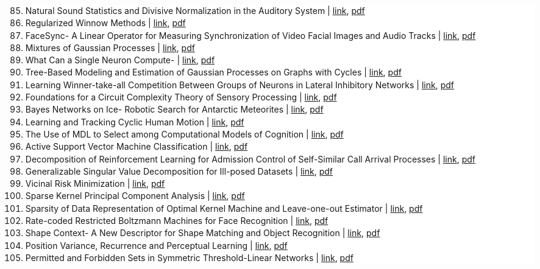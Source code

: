 85. Natural Sound Statistics and Divisive Normalization in the Auditory System | [link](https://papers.nips.cc/paper/2000/hash/96c5c28becf18e71190460a9955aa4d8-Abstract.html), [pdf](https://papers.nips.cc/paper/2000/file/96c5c28becf18e71190460a9955aa4d8-Paper.pdf)
86. Regularized Winnow Methods | [link](https://papers.nips.cc/paper/2000/hash/9a1de01f893e0d2551ecbb7ce4dc963e-Abstract.html), [pdf](https://papers.nips.cc/paper/2000/file/9a1de01f893e0d2551ecbb7ce4dc963e-Paper.pdf)
87. FaceSync- A Linear Operator for Measuring Synchronization of Video Facial Images and Audio Tracks | [link](https://papers.nips.cc/paper/2000/hash/9f6992966d4c363ea0162a056cb45fe5-Abstract.html), [pdf](https://papers.nips.cc/paper/2000/file/9f6992966d4c363ea0162a056cb45fe5-Paper.pdf)
88. Mixtures of Gaussian Processes | [link](https://papers.nips.cc/paper/2000/hash/9fdb62f932adf55af2c0e09e55861964-Abstract.html), [pdf](https://papers.nips.cc/paper/2000/file/9fdb62f932adf55af2c0e09e55861964-Paper.pdf)
89. What Can a Single Neuron Compute- | [link](https://papers.nips.cc/paper/2000/hash/a19acd7d2689207f9047f8cb01357370-Abstract.html), [pdf](https://papers.nips.cc/paper/2000/file/a19acd7d2689207f9047f8cb01357370-Paper.pdf)
90. Tree-Based Modeling and Estimation of Gaussian Processes on Graphs with Cycles | [link](https://papers.nips.cc/paper/2000/hash/a3545bd79d31f9a72d3a78690adf73fc-Abstract.html), [pdf](https://papers.nips.cc/paper/2000/file/a3545bd79d31f9a72d3a78690adf73fc-Paper.pdf)
91. Learning Winner-take-all Competition Between Groups of Neurons in Lateral Inhibitory Networks | [link](https://papers.nips.cc/paper/2000/hash/aa2a77371374094fe9e0bc1de3f94ed9-Abstract.html), [pdf](https://papers.nips.cc/paper/2000/file/aa2a77371374094fe9e0bc1de3f94ed9-Paper.pdf)
92. Foundations for a Circuit Complexity Theory of Sensory Processing | [link](https://papers.nips.cc/paper/2000/hash/ab7314887865c4265e896c6e209d1cd6-Abstract.html), [pdf](https://papers.nips.cc/paper/2000/file/ab7314887865c4265e896c6e209d1cd6-Paper.pdf)
93. Bayes Networks on Ice- Robotic Search for Antarctic Meteorites | [link](https://papers.nips.cc/paper/2000/hash/ac5dab2e99eee9cf9ec672e383691302-Abstract.html), [pdf](https://papers.nips.cc/paper/2000/file/ac5dab2e99eee9cf9ec672e383691302-Paper.pdf)
94. Learning and Tracking Cyclic Human Motion | [link](https://papers.nips.cc/paper/2000/hash/ad4cc1fb9b068faecfb70914acc63395-Abstract.html), [pdf](https://papers.nips.cc/paper/2000/file/ad4cc1fb9b068faecfb70914acc63395-Paper.pdf)
95. The Use of MDL to Select among Computational Models of Cognition | [link](https://papers.nips.cc/paper/2000/hash/af3303f852abeccd793068486a391626-Abstract.html), [pdf](https://papers.nips.cc/paper/2000/file/af3303f852abeccd793068486a391626-Paper.pdf)
96. Active Support Vector Machine Classification | [link](https://papers.nips.cc/paper/2000/hash/b139e104214a08ae3f2ebcce149cdf6e-Abstract.html), [pdf](https://papers.nips.cc/paper/2000/file/b139e104214a08ae3f2ebcce149cdf6e-Paper.pdf)
97. Decomposition of Reinforcement Learning for Admission Control of Self-Similar Call Arrival Processes | [link](https://papers.nips.cc/paper/2000/hash/b432f34c5a997c8e7c806a895ecc5e25-Abstract.html), [pdf](https://papers.nips.cc/paper/2000/file/b432f34c5a997c8e7c806a895ecc5e25-Paper.pdf)
98. Generalizable Singular Value Decomposition for Ill-posed Datasets | [link](https://papers.nips.cc/paper/2000/hash/b4568df26077653eeadf29596708c94b-Abstract.html), [pdf](https://papers.nips.cc/paper/2000/file/b4568df26077653eeadf29596708c94b-Paper.pdf)
99. Vicinal Risk Minimization | [link](https://papers.nips.cc/paper/2000/hash/ba9a56ce0a9bfa26e8ed9e10b2cc8f46-Abstract.html), [pdf](https://papers.nips.cc/paper/2000/file/ba9a56ce0a9bfa26e8ed9e10b2cc8f46-Paper.pdf)
100. Sparse Kernel Principal Component Analysis | [link](https://papers.nips.cc/paper/2000/hash/bf201d5407a6509fa536afc4b380577e-Abstract.html), [pdf](https://papers.nips.cc/paper/2000/file/bf201d5407a6509fa536afc4b380577e-Paper.pdf)
101. Sparsity of Data Representation of Optimal Kernel Machine and Leave-one-out Estimator | [link](https://papers.nips.cc/paper/2000/hash/c164bbc9d6c72a52c599bbb43d8db8e1-Abstract.html), [pdf](https://papers.nips.cc/paper/2000/file/c164bbc9d6c72a52c599bbb43d8db8e1-Paper.pdf)
102. Rate-coded Restricted Boltzmann Machines for Face Recognition | [link](https://papers.nips.cc/paper/2000/hash/c366c2c97d47b02b24c3ecade4c40a01-Abstract.html), [pdf](https://papers.nips.cc/paper/2000/file/c366c2c97d47b02b24c3ecade4c40a01-Paper.pdf)
103. Shape Context- A New Descriptor for Shape Matching and Object Recognition | [link](https://papers.nips.cc/paper/2000/hash/c44799b04a1c72e3c8593a53e8000c78-Abstract.html), [pdf](https://papers.nips.cc/paper/2000/file/c44799b04a1c72e3c8593a53e8000c78-Paper.pdf)
104. Position Variance, Recurrence and Perceptual Learning | [link](https://papers.nips.cc/paper/2000/hash/c45008212f7bdf6eab6050c2a564435a-Abstract.html), [pdf](https://papers.nips.cc/paper/2000/file/c45008212f7bdf6eab6050c2a564435a-Paper.pdf)
105. Permitted and Forbidden Sets in Symmetric Threshold-Linear Networks | [link](https://papers.nips.cc/paper/2000/hash/c8cbd669cfb2f016574e9d147092b5bb-Abstract.html), [pdf](https://papers.nips.cc/paper/2000/file/c8cbd669cfb2f016574e9d147092b5bb-Paper.pdf)